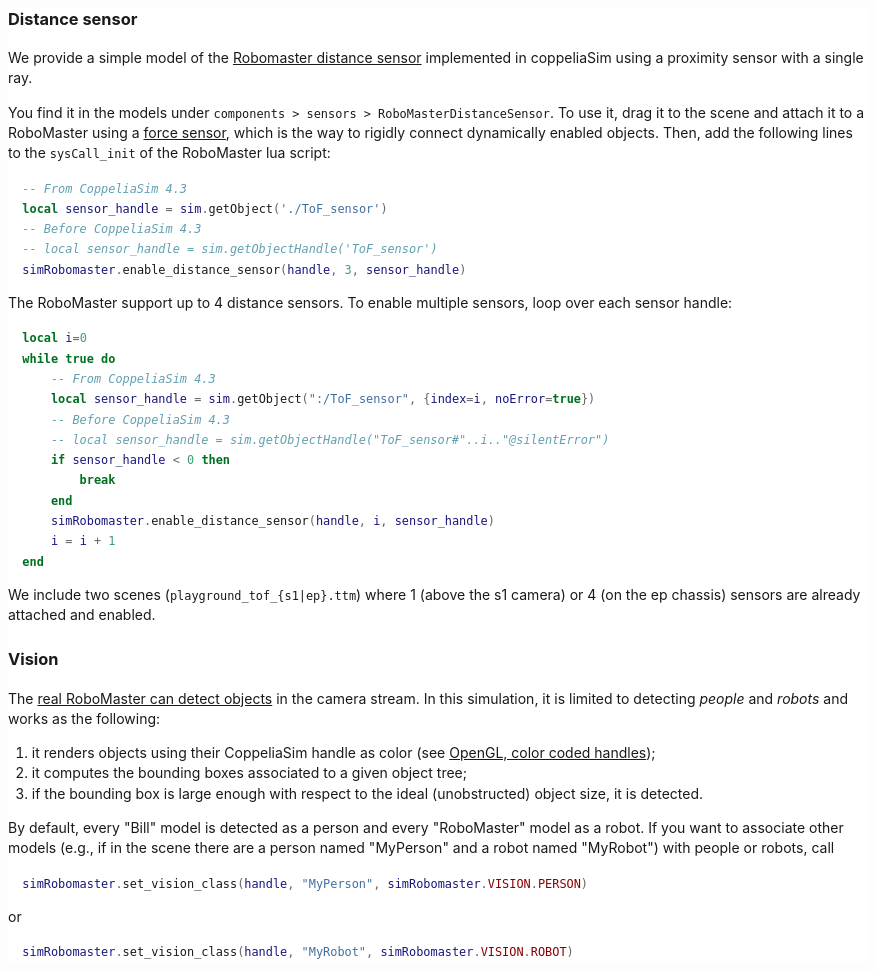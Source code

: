 ### Distance sensor

We provide a simple model of the [Robomaster distance sensor](https://www.djieducation.com/robomaster.html) implemented in coppeliaSim using a proximity sensor with a single ray.

You find it in the models under `components > sensors > RoboMasterDistanceSensor`.
To use it, drag it to the scene and attach it to a RoboMaster using a [force sensor](https://www.coppeliarobotics.com/helpFiles/en/forceSensors.htm), which is the way to rigidly connect dynamically enabled objects. Then, add the following lines to the `sysCall_init` of the RoboMaster lua script:
```lua
  -- From CoppeliaSim 4.3
  local sensor_handle = sim.getObject('./ToF_sensor')
  -- Before CoppeliaSim 4.3
  -- local sensor_handle = sim.getObjectHandle('ToF_sensor')
  simRobomaster.enable_distance_sensor(handle, 3, sensor_handle)
```

The RoboMaster support up to 4 distance sensors. To enable multiple sensors, loop over each sensor handle:
```lua
  local i=0
  while true do
      -- From CoppeliaSim 4.3
      local sensor_handle = sim.getObject(":/ToF_sensor", {index=i, noError=true})
      -- Before CoppeliaSim 4.3
      -- local sensor_handle = sim.getObjectHandle("ToF_sensor#"..i.."@silentError")
      if sensor_handle < 0 then
          break
      end
      simRobomaster.enable_distance_sensor(handle, i, sensor_handle)
      i = i + 1
  end
```

We include two scenes (`playground_tof_{s1|ep}.ttm`) where 1 (above the s1 camera) or 4 (on the ep chassis) sensors are already attached and enabled.


### Vision

The [real RoboMaster can detect objects](https://robomaster-dev.readthedocs.io/en/latest/python_sdk/robomaster.html#module-robomaster.vision) in the camera stream. In this simulation, it is limited to detecting *people* and *robots* and works as the following:
1. it renders objects using their CoppeliaSim handle as color (see [OpenGL, color coded handles](https://www.coppeliarobotics.com/helpFiles/en/visionSensorPropertiesDialog.htm));
2. it computes the bounding boxes associated to a given object tree;
3. if the bounding box is large enough with respect to the ideal (unobstructed) object size, it is detected.

By default, every "Bill" model is detected as a person and every "RoboMaster" model as a robot.
If you want to associate other models (e.g., if in the scene there are a person named "MyPerson" and a robot named "MyRobot") with people or robots, call
```lua
  simRobomaster.set_vision_class(handle, "MyPerson", simRobomaster.VISION.PERSON)
```
or
```lua
  simRobomaster.set_vision_class(handle, "MyRobot", simRobomaster.VISION.ROBOT)
```
